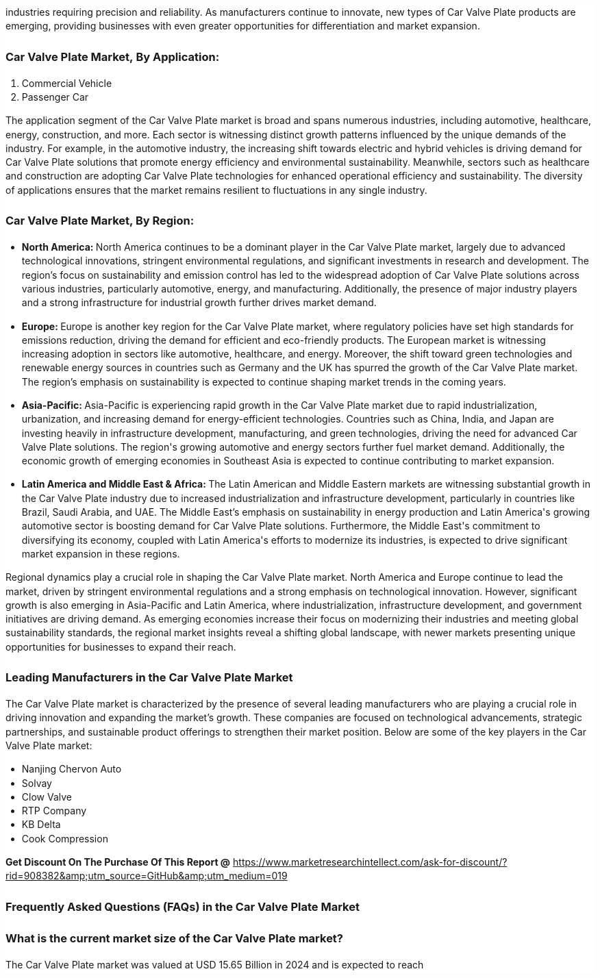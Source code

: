 industries requiring precision and reliability. As manufacturers continue to innovate, new types of Car Valve Plate products are emerging, providing businesses with even greater opportunities for differentiation and market expansion.</p><h3>Car Valve Plate Market,&nbsp;By Application:</h3><ol><li>Commercial Vehicle<li> Passenger Car</li></ol><p>The application segment of the Car Valve Plate market is broad and spans numerous industries, including automotive, healthcare, energy, construction, and more. Each sector is witnessing distinct growth patterns influenced by the unique demands of the industry. For example, in the automotive industry, the increasing shift towards electric and hybrid vehicles is driving demand for Car Valve Plate solutions that promote energy efficiency and environmental sustainability. Meanwhile, sectors such as healthcare and construction are adopting Car Valve Plate technologies for enhanced operational efficiency and sustainability. The diversity of applications ensures that the market remains resilient to fluctuations in any single industry.</p><h3>Car Valve Plate Market, By Region:</h3><ul><li><p><strong>North America:&nbsp;</strong>North America continues to be a dominant player in the Car Valve Plate market, largely due to advanced technological innovations, stringent environmental regulations, and significant investments in research and development. The region&rsquo;s focus on sustainability and emission control has led to the widespread adoption of Car Valve Plate solutions across various industries, particularly automotive, energy, and manufacturing. Additionally, the presence of major industry players and a strong infrastructure for industrial growth further drives market demand.</p></li><li><p><strong><strong>Europe:&nbsp;</strong></strong>Europe is another key region for the Car Valve Plate market, where regulatory policies have set high standards for emissions reduction, driving the demand for efficient and eco-friendly products. The European market is witnessing increasing adoption in sectors like automotive, healthcare, and energy. Moreover, the shift toward green technologies and renewable energy sources in countries such as Germany and the UK has spurred the growth of the Car Valve Plate market. The region&rsquo;s emphasis on sustainability is expected to continue shaping market trends in the coming years.</p></li><li><p><strong><strong>Asia-Pacific:&nbsp;</strong></strong>Asia-Pacific is experiencing rapid growth in the Car Valve Plate market due to rapid industrialization, urbanization, and increasing demand for energy-efficient technologies. Countries such as China, India, and Japan are investing heavily in infrastructure development, manufacturing, and green technologies, driving the need for advanced Car Valve Plate solutions. The region's growing automotive and energy sectors further fuel market demand. Additionally, the economic growth of emerging economies in Southeast Asia is expected to continue contributing to market expansion.</p></li><li><p><strong><strong>Latin America and Middle East &amp; Africa:&nbsp;</strong></strong>The Latin American and Middle Eastern markets are witnessing substantial growth in the Car Valve Plate industry due to increased industrialization and infrastructure development, particularly in countries like Brazil, Saudi Arabia, and UAE. The Middle East&rsquo;s emphasis on sustainability in energy production and Latin America's growing automotive sector is boosting demand for Car Valve Plate solutions. Furthermore, the Middle East's commitment to diversifying its economy, coupled with Latin America's efforts to modernize its industries, is expected to drive significant market expansion in these regions.</p></li></ul><p>Regional dynamics play a crucial role in shaping the Car Valve Plate market. North America and Europe continue to lead the market, driven by stringent environmental regulations and a strong emphasis on technological innovation. However, significant growth is also emerging in Asia-Pacific and Latin America, where industrialization, infrastructure development, and government initiatives are driving demand. As emerging economies increase their focus on modernizing their industries and meeting global sustainability standards, the regional market insights reveal a shifting global landscape, with newer markets presenting unique opportunities for businesses to expand their reach.</p><h3><strong>Leading Manufacturers in the Car Valve Plate Market</strong></h3><p>The Car Valve Plate market is characterized by the presence of several leading manufacturers who are playing a crucial role in driving innovation and expanding the market&rsquo;s growth. These companies are focused on technological advancements, strategic partnerships, and sustainable product offerings to strengthen their market position. Below are some of the key players in the Car Valve Plate market:</p></div><div class="article-main__content" data-test-id="publishing-text-block"><ul><li><span class="">Nanjing Chervon Auto<li> Solvay<li> Clow Valve<li> RTP Company<li> KB Delta<li> Cook Compression</span></li></ul></div><div class="article-main__content" data-test-id="publishing-text-block"><p><span class="font-[700]"><strong>Get Discount On The Purchase Of This Report @</strong> <a href="https://www.marketresearchintellect.com/ask-for-discount/?rid=908382&amp;utm_source=GitHub&amp;utm_medium=019" data-fr-linked="true">https://www.marketresearchintellect.com/ask-for-discount/?rid=908382&amp;utm_source=GitHub&amp;utm_medium=019</a></span></p></div><div class="article-main__content" data-test-id="publishing-text-block"><h3><strong>Frequently Asked Questions (FAQs) in the Car Valve Plate Market</strong></h3><h3><strong>What is the current market size of the Car Valve Plate market?</strong></h3><p>The Car Valve Plate market was valued at USD 15.65 Billion in 2024 and is expected to reach